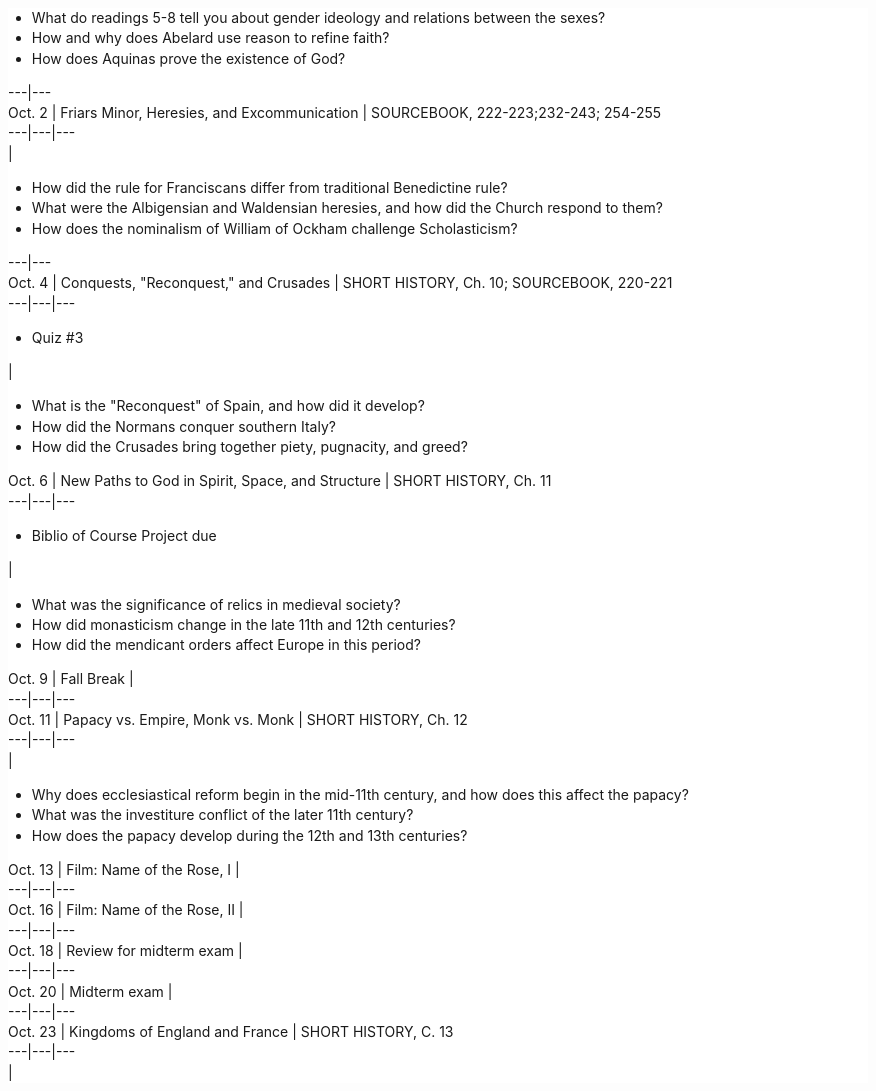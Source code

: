   * What do readings 5-8 tell you about gender ideology and relations between the sexes?
  * How and why does Abelard use reason to refine faith?
  * How does Aquinas prove the existence of God?

  
---|---  
Oct. 2 | Friars Minor, Heresies, and Excommunication | SOURCEBOOK,
222-223;232-243; 254-255  
---|---|---  
  |

  * How did the rule for Franciscans differ from traditional Benedictine rule?
  * What were the Albigensian and Waldensian heresies, and how did the Church respond to them?
  * How does the nominalism of William of Ockham challenge Scholasticism?

  
---|---  
Oct. 4 | Conquests, "Reconquest," and Crusades | SHORT HISTORY, Ch. 10;
SOURCEBOOK, 220-221  
---|---|---  
  
  * Quiz #3

|

  * What is the "Reconquest" of Spain, and how did it develop?
  * How did the Normans conquer southern Italy?
  * How did the Crusades bring together piety, pugnacity, and greed?

  
Oct. 6 | New Paths to God in Spirit, Space, and Structure | SHORT HISTORY, Ch.
11  
---|---|---  
  
  * Biblio of Course Project due

|

  * What was the significance of relics in medieval society?
  * How did monasticism change in the late 11th and 12th centuries?
  * How did the mendicant orders affect Europe in this period?

  
Oct. 9 | Fall Break |  
---|---|---  
Oct. 11 | Papacy vs. Empire, Monk vs. Monk | SHORT HISTORY, Ch. 12  
---|---|---  
  |

  * Why does ecclesiastical reform begin in the mid-11th century, and how does this affect the papacy?
  * What was the investiture conflict of the later 11th century?
  * How does the papacy develop during the 12th and 13th centuries?

  
Oct. 13 | Film:  Name of the Rose, I |  
---|---|---  
Oct. 16 | Film:  Name of the Rose, II |  
---|---|---  
Oct. 18 | Review for midterm exam |  
---|---|---  
Oct. 20 | Midterm exam |  
---|---|---  
Oct. 23 | Kingdoms of England and France | SHORT HISTORY, C. 13  
---|---|---  
  |
